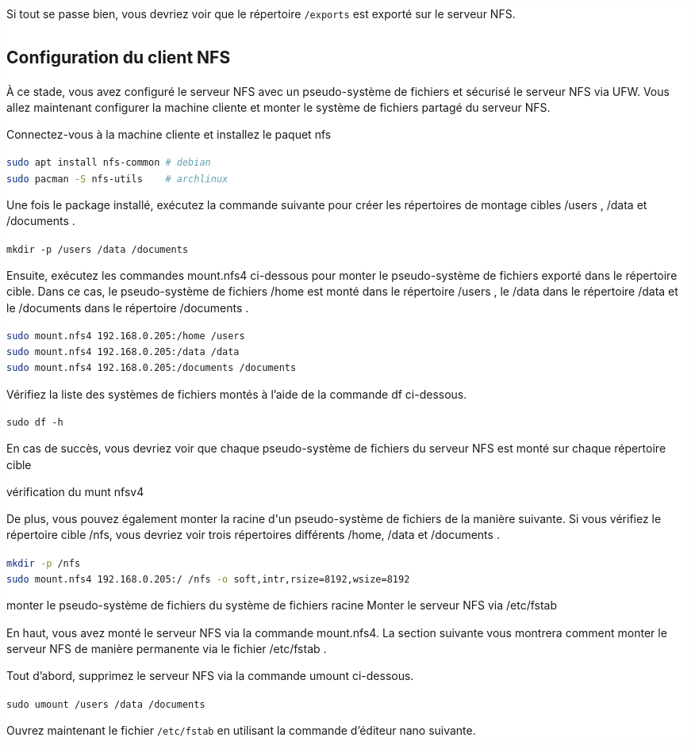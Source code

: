 Si tout se passe bien, vous devriez voir que le répertoire `/exports` est exporté sur le serveur NFS.

## Configuration du client NFS

À ce stade, vous avez configuré le serveur NFS avec un pseudo-système de fichiers et sécurisé le serveur NFS via UFW. Vous allez maintenant configurer la machine cliente et monter le système de fichiers partagé du serveur NFS.

Connectez-vous à la machine cliente et installez le paquet nfs 

```bash
sudo apt install nfs-common # debian
sudo pacman -S nfs-utils    # archlinux
```

Une fois le package installé, exécutez la commande suivante pour créer les répertoires de montage cibles /users , /data et /documents .

    mkdir -p /users /data /documents

Ensuite, exécutez les commandes mount.nfs4 ci-dessous pour monter le pseudo-système de fichiers exporté dans le répertoire cible. Dans ce cas, le pseudo-système de fichiers /home est monté dans le répertoire /users , le /data dans le répertoire /data et le /documents dans le répertoire /documents .

```bash
sudo mount.nfs4 192.168.0.205:/home /users 
sudo mount.nfs4 192.168.0.205:/data /data 
sudo mount.nfs4 192.168.0.205:/documents /documents
```

Vérifiez la liste des systèmes de fichiers montés à l’aide de la commande df ci-dessous.

    sudo df -h

En cas de succès, vous devriez voir que chaque pseudo-système de fichiers du serveur NFS est monté sur chaque répertoire cible 

vérification du munt nfsv4

De plus, vous pouvez également monter la racine d'un pseudo-système de fichiers de la manière suivante. Si vous vérifiez le répertoire cible /nfs, vous devriez voir trois répertoires différents /home, /data et /documents .

```bash
mkdir -p /nfs 
sudo mount.nfs4 192.168.0.205:/ /nfs -o soft,intr,rsize=8192,wsize=8192
```

monter le pseudo-système de fichiers du système de fichiers racine
Monter le serveur NFS via /etc/fstab

En haut, vous avez monté le serveur NFS via la commande mount.nfs4. La section suivante vous montrera comment monter le serveur NFS de manière permanente via le fichier /etc/fstab .

Tout d’abord, supprimez le serveur NFS via la commande umount ci-dessous.

    sudo umount /users /data /documents

Ouvrez maintenant le fichier `/etc/fstab` en utilisant la commande d’éditeur nano suivante.
